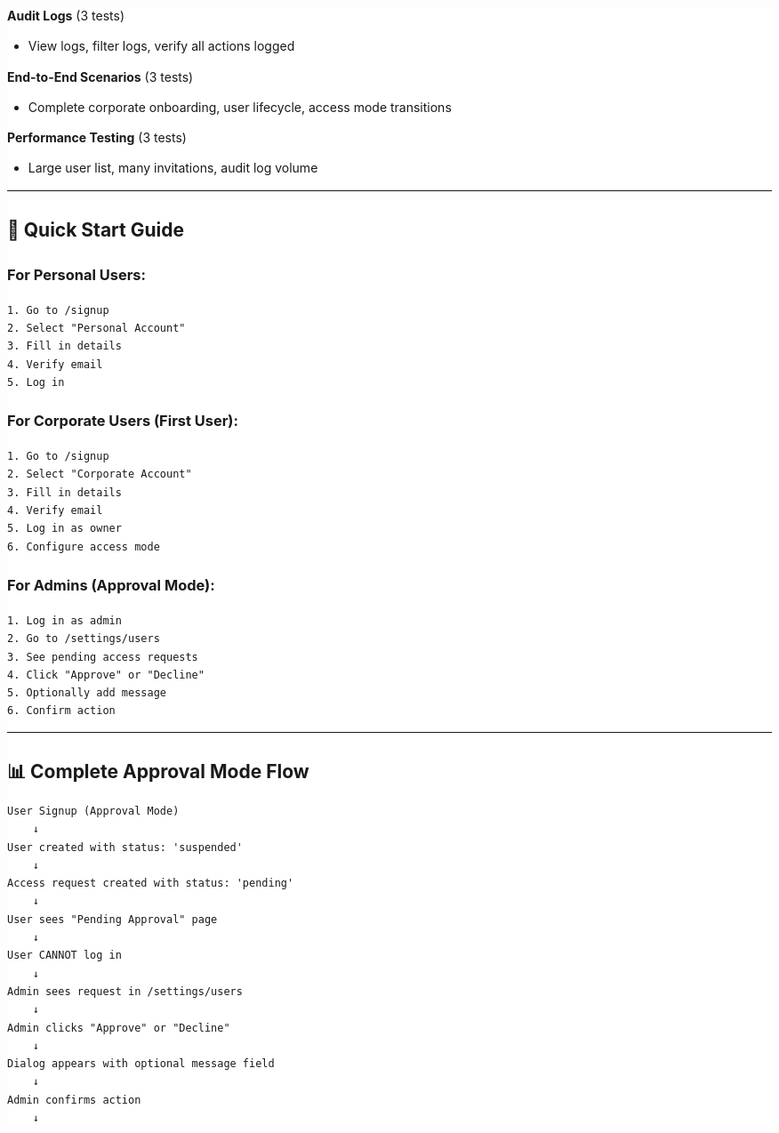 **Audit Logs** (3 tests)
- View logs, filter logs, verify all actions logged

**End-to-End Scenarios** (3 tests)
- Complete corporate onboarding, user lifecycle, access mode transitions

**Performance Testing** (3 tests)
- Large user list, many invitations, audit log volume

---

## 🚀 Quick Start Guide

### **For Personal Users:**
```
1. Go to /signup
2. Select "Personal Account"
3. Fill in details
4. Verify email
5. Log in
```

### **For Corporate Users (First User):**
```
1. Go to /signup
2. Select "Corporate Account"
3. Fill in details
4. Verify email
5. Log in as owner
6. Configure access mode
```

### **For Admins (Approval Mode):**
```
1. Log in as admin
2. Go to /settings/users
3. See pending access requests
4. Click "Approve" or "Decline"
5. Optionally add message
6. Confirm action
```

---

## 📊 Complete Approval Mode Flow

```
User Signup (Approval Mode)
    ↓
User created with status: 'suspended'
    ↓
Access request created with status: 'pending'
    ↓
User sees "Pending Approval" page
    ↓
User CANNOT log in
    ↓
Admin sees request in /settings/users
    ↓
Admin clicks "Approve" or "Decline"
    ↓
Dialog appears with optional message field
    ↓
Admin confirms action
    ↓
```